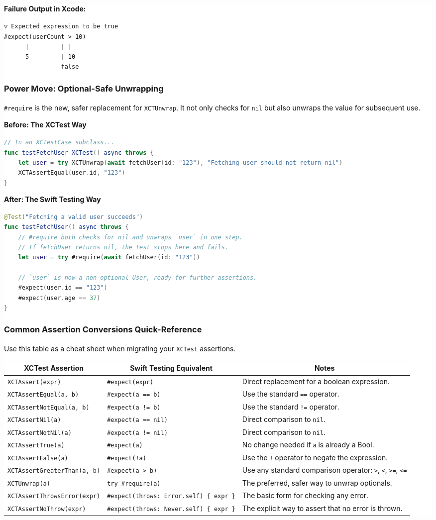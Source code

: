 **Failure Output in Xcode:**
```
▽ Expected expression to be true
#expect(userCount > 10)
      |         | |
      5         | 10
                false
```

### Power Move: Optional-Safe Unwrapping
`#require` is the new, safer replacement for `XCTUnwrap`. It not only checks for `nil` but also unwraps the value for subsequent use.

**Before: The XCTest Way**
```swift
// In an XCTestCase subclass...
func testFetchUser_XCTest() async throws {
    let user = try XCTUnwrap(await fetchUser(id: "123"), "Fetching user should not return nil")
    XCTAssertEqual(user.id, "123")
}
```

**After: The Swift Testing Way**
```swift
@Test("Fetching a valid user succeeds")
func testFetchUser() async throws {
    // #require both checks for nil and unwraps `user` in one step.
    // If fetchUser returns nil, the test stops here and fails.
    let user = try #require(await fetchUser(id: "123"))

    // `user` is now a non-optional User, ready for further assertions.
    #expect(user.id == "123")
    #expect(user.age == 37)
}
```

### Common Assertion Conversions Quick-Reference

Use this table as a cheat sheet when migrating your `XCTest` assertions.

| XCTest Assertion | Swift Testing Equivalent | Notes |
|---|---|---|
| `XCTAssert(expr)` | `#expect(expr)` | Direct replacement for a boolean expression. |
| `XCTAssertEqual(a, b)` | `#expect(a == b)` | Use the standard `==` operator. |
| `XCTAssertNotEqual(a, b)`| `#expect(a != b)` | Use the standard `!=` operator. |
| `XCTAssertNil(a)` | `#expect(a == nil)` | Direct comparison to `nil`. |
| `XCTAssertNotNil(a)` | `#expect(a != nil)` | Direct comparison to `nil`. |
| `XCTAssertTrue(a)` | `#expect(a)` | No change needed if `a` is already a Bool. |
| `XCTAssertFalse(a)` | `#expect(!a)` | Use the `!` operator to negate the expression. |
| `XCTAssertGreaterThan(a, b)` | `#expect(a > b)` | Use any standard comparison operator: `>`, `<`, `>=`, `<=` |
| `XCTUnwrap(a)` | `try #require(a)` | The preferred, safer way to unwrap optionals. |
| `XCTAssertThrowsError(expr)` | `#expect(throws: Error.self) { expr }` | The basic form for checking any error. |
| `XCTAssertNoThrow(expr)` | `#expect(throws: Never.self) { expr }` | The explicit way to assert that no error is thrown. |
